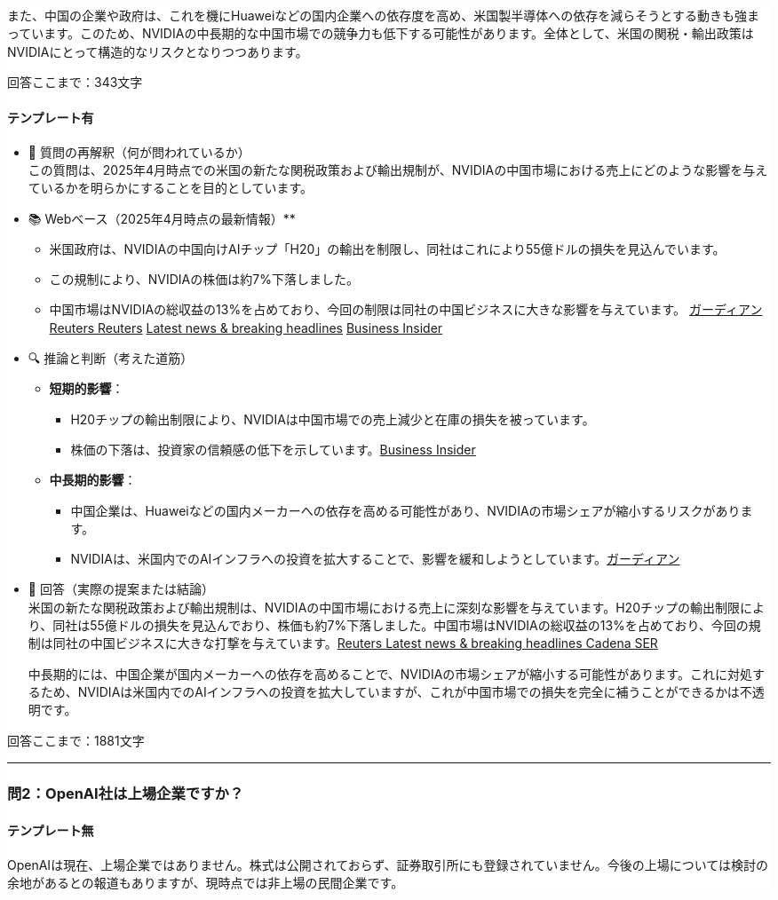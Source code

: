 また、中国の企業や政府は、これを機にHuaweiなどの国内企業への依存度を高め、米国製半導体への依存を減らそうとする動きも強まっています。このため、NVIDIAの中長期的な中国市場での競争力も低下する可能性があります。全体として、米国の関税・輸出政策はNVIDIAにとって構造的なリスクとなりつつあります。

回答ここまで：343文字

#### テンプレート有

- 🧭 質問の再解釈（何が問われているか）  
  この質問は、2025年4月時点での米国の新たな関税政策および輸出規制が、NVIDIAの中国市場における売上にどのような影響を与えているかを明らかにすることを目的としています。​

- 📚 Webベース（2025年4月時点の最新情報）**
  
  - 米国政府は、NVIDIAの中国向けAIチップ「H20」の輸出を制限し、同社はこれにより55億ドルの損失を見込んでいます。
  
  - この規制により、NVIDIAの株価は約7%下落しました。
  
  - 中国市場はNVIDIAの総収益の13%を占めており、今回の制限は同社の中国ビジネスに大きな影響を与えています。 [ガーディアン Reuters Reuters](https://www.reuters.com/technology/nvidia-expects-up-55-billion-charge-first-quarter-2025-04-15/?utm_source=chatgpt.com) [Latest news & breaking headlines](https://www.thetimes.co.uk/article/nvidia-in-an-invidious-position-as-trump-tariffs-bite-303gr78m9?utm_source=chatgpt.com) [Business Insider](https://www.businessinsider.com/nvidia-ceo-jensen-huang-china-export-controls-deepseek-ai-innovation-2025-2?utm_source=chatgpt.com)

- 🔍 推論と判断（考えた道筋）
  
  - **短期的影響**：
    
    - H20チップの輸出制限により、NVIDIAは中国市場での売上減少と在庫の損失を被っています。
    
    - 株価の下落は、投資家の信頼感の低下を示しています。​[Business Insider](https://www.businessinsider.com/magnificent-7-stock-value-loss-market-tank-nvidia-tariffs-fed-2025-4?utm_source=chatgpt.com)
  
  - **中長期的影響**：
    
    - 中国企業は、Huaweiなどの国内メーカーへの依存を高める可能性があり、NVIDIAの市場シェアが縮小するリスクがあります。
    
    - NVIDIAは、米国内でのAIインフラへの投資を拡大することで、影響を緩和しようとしています。​[ガーディアン](https://www.theguardian.com/technology/2025/apr/16/nvidia-expects-to-take-55bn-hit-as-us-tightens-ai-chip-export-rules-to-china?utm_source=chatgpt.com)

- 💬 回答（実際の提案または結論）  
  米国の新たな関税政策および輸出規制は、NVIDIAの中国市場における売上に深刻な影響を与えています。​H20チップの輸出制限により、同社は55億ドルの損失を見込んでおり、株価も約7%下落しました。​中国市場はNVIDIAの総収益の13%を占めており、今回の規制は同社の中国ビジネスに大きな打撃を与えています。​[Reuters Latest news & breaking headlines Cadena SER](https://www.thetimes.co.uk/article/nvidia-in-an-invidious-position-as-trump-tariffs-bite-303gr78m9?utm_source=chatgpt.com)
  
  中長期的には、中国企業が国内メーカーへの依存を高めることで、NVIDIAの市場シェアが縮小する可能性があります。​これに対処するため、NVIDIAは米国内でのAIインフラへの投資を拡大していますが、これが中国市場での損失を完全に補うことができるかは不透明です。

回答ここまで：1881文字

---

### 問2：OpenAI社は上場企業ですか？

#### テンプレート無

OpenAIは現在、上場企業ではありません。株式は公開されておらず、証券取引所にも登録されていません。今後の上場については検討の余地があるとの報道もありますが、現時点では非上場の民間企業です。
